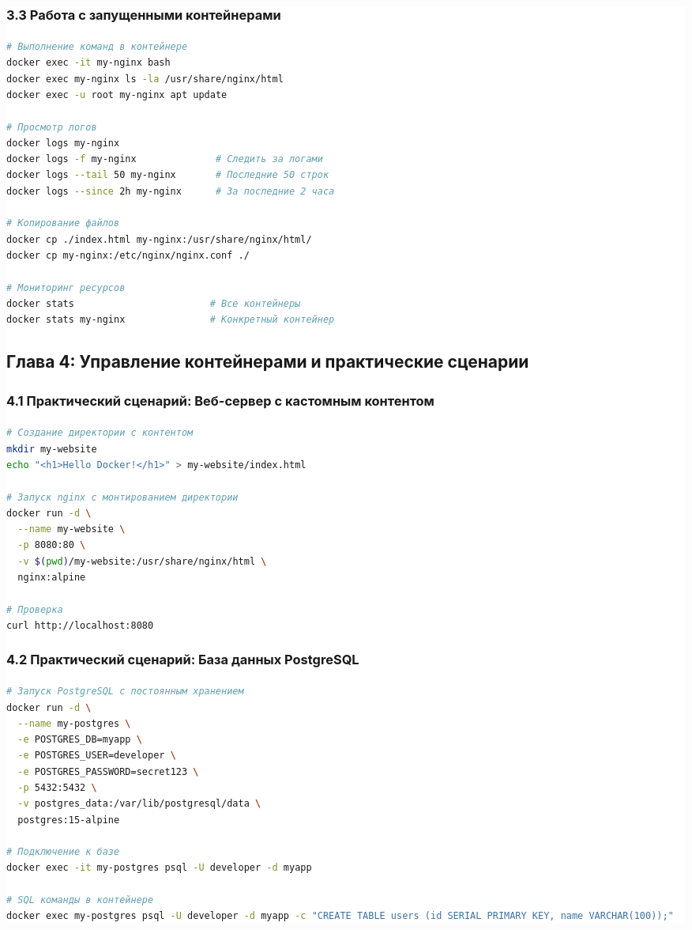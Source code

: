 ### 3.3 Работа с запущенными контейнерами

```bash
# Выполнение команд в контейнере
docker exec -it my-nginx bash
docker exec my-nginx ls -la /usr/share/nginx/html
docker exec -u root my-nginx apt update

# Просмотр логов
docker logs my-nginx
docker logs -f my-nginx              # Следить за логами
docker logs --tail 50 my-nginx       # Последние 50 строк
docker logs --since 2h my-nginx      # За последние 2 часа

# Копирование файлов
docker cp ./index.html my-nginx:/usr/share/nginx/html/
docker cp my-nginx:/etc/nginx/nginx.conf ./

# Мониторинг ресурсов
docker stats                        # Все контейнеры
docker stats my-nginx               # Конкретный контейнер
```

## Глава 4: Управление контейнерами и практические сценарии

### 4.1 Практический сценарий: Веб-сервер с кастомным контентом

```bash
# Создание директории с контентом
mkdir my-website
echo "<h1>Hello Docker!</h1>" > my-website/index.html

# Запуск nginx с монтированием директории
docker run -d \
  --name my-website \
  -p 8080:80 \
  -v $(pwd)/my-website:/usr/share/nginx/html \
  nginx:alpine

# Проверка
curl http://localhost:8080
```

### 4.2 Практический сценарий: База данных PostgreSQL

```bash
# Запуск PostgreSQL с постоянным хранением
docker run -d \
  --name my-postgres \
  -e POSTGRES_DB=myapp \
  -e POSTGRES_USER=developer \
  -e POSTGRES_PASSWORD=secret123 \
  -p 5432:5432 \
  -v postgres_data:/var/lib/postgresql/data \
  postgres:15-alpine

# Подключение к базе
docker exec -it my-postgres psql -U developer -d myapp

# SQL команды в контейнере
docker exec my-postgres psql -U developer -d myapp -c "CREATE TABLE users (id SERIAL PRIMARY KEY, name VARCHAR(100));"
```
